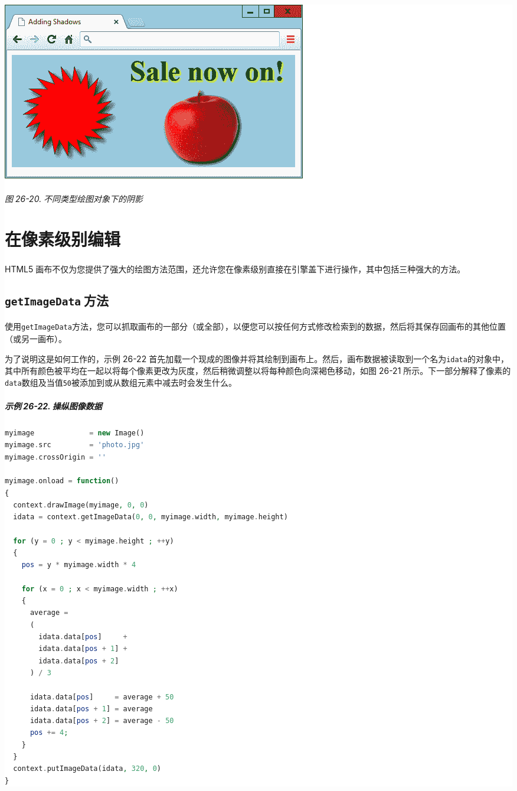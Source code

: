 ![不同类型绘图对象下的阴影](img/pmj6_2620.png)

###### 图 26-20\. 不同类型绘图对象下的阴影

# 在像素级别编辑

HTML5 画布不仅为您提供了强大的绘图方法范围，还允许您在像素级别直接在引擎盖下进行操作，其中包括三种强大的方法。

## `getImageData` 方法

使用`getImageData`方法，您可以抓取画布的一部分（或全部），以便您可以按任何方式修改检索到的数据，然后将其保存回画布的其他位置（或另一画布）。

为了说明这是如何工作的，示例 26-22 首先加载一个现成的图像并将其绘制到画布上。然后，画布数据被读取到一个名为`idata`的对象中，其中所有颜色被平均在一起以将每个像素更改为灰度，然后稍微调整以将每种颜色向深褐色移动，如图 26-21 所示。下一部分解释了像素的`data`数组及当值`50`被添加到或从数组元素中减去时会发生什么。

##### 示例 26-22\. 操纵图像数据

```php
myimage             = new Image()
myimage.src         = 'photo.jpg'
myimage.crossOrigin = ''

myimage.onload = function()
{
  context.drawImage(myimage, 0, 0)
  idata = context.getImageData(0, 0, myimage.width, myimage.height)

  for (y = 0 ; y < myimage.height ; ++y)
  {
    pos = y * myimage.width * 4

    for (x = 0 ; x < myimage.width ; ++x)
    {
      average =
      (
        idata.data[pos]     +
        idata.data[pos + 1] +
        idata.data[pos + 2]
      ) / 3

      idata.data[pos]     = average + 50
      idata.data[pos + 1] = average
      idata.data[pos + 2] = average - 50
      pos += 4;
    }
  }
  context.putImageData(idata, 320, 0)
}
```